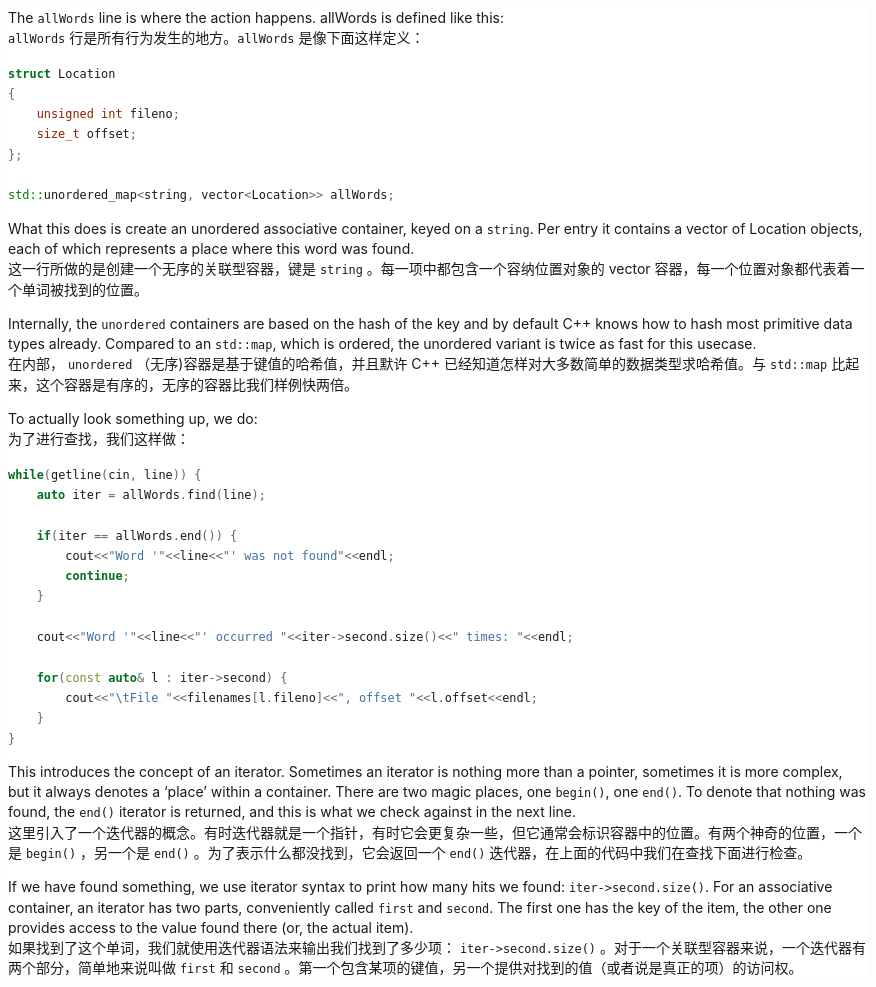 
The `allWords` line is where the action happens. allWords is defined like this:  
`allWords` 行是所有行为发生的地方。`allWords` 是像下面这样定义：   

```c++
struct Location
{
	unsigned int fileno;
	size_t offset;
};

std::unordered_map<string, vector<Location>> allWords;
```

What this does is create an unordered associative container, keyed on a `string`. Per entry it contains a vector of Location objects, each of which represents a place where this word was found.   
这一行所做的是创建一个无序的关联型容器，键是 `string` 。每一项中都包含一个容纳位置对象的 vector 容器，每一个位置对象都代表着一个单词被找到的位置。 


Internally, the `unordered` containers are based on the hash of the key and by default C++ knows how to hash most primitive data types already. Compared to an `std::map`, which is ordered, the unordered variant is twice as fast for this usecase.     
在内部， `unordered` （无序)容器是基于键值的哈希值，并且默许 C++ 已经知道怎样对大多数简单的数据类型求哈希值。与 `std::map` 比起来，这个容器是有序的，无序的容器比我们样例快两倍。  


To actually look something up, we do:   
为了进行查找，我们这样做：  

```c++
while(getline(cin, line)) {
	auto iter = allWords.find(line);

	if(iter == allWords.end()) {
		cout<<"Word '"<<line<<"' was not found"<<endl;
		continue;
	}

	cout<<"Word '"<<line<<"' occurred "<<iter->second.size()<<" times: "<<endl;

	for(const auto& l : iter->second) {
		cout<<"\tFile "<<filenames[l.fileno]<<", offset "<<l.offset<<endl;
	}
}
```

This introduces the concept of an iterator. Sometimes an iterator is nothing more than a pointer, sometimes it is more complex, but it always denotes a ‘place’ within a container. There are two magic places, one `begin()`, one `end()`. To denote that nothing was found, the `end()` iterator is returned, and this is what we check against in the next line.   
这里引入了一个迭代器的概念。有时迭代器就是一个指针，有时它会更复杂一些，但它通常会标识容器中的位置。有两个神奇的位置，一个是 `begin()` ，另一个是 `end()` 。为了表示什么都没找到，它会返回一个 `end()` 迭代器，在上面的代码中我们在查找下面进行检查。  


If we have found something, we use iterator syntax to print how many hits we found: `iter->second.size()`. For an associative container, an iterator has two parts, conveniently called `first` and `second`. The first one has the key of the item, the other one provides access to the value found there (or, the actual item).   
如果找到了这个单词，我们就使用迭代器语法来输出我们找到了多少项： `iter->second.size()` 。对于一个关联型容器来说，一个迭代器有两个部分，简单地来说叫做 `first` 和 `second` 。第一个包含某项的键值，另一个提供对找到的值（或者说是真正的项）的访问权。  
